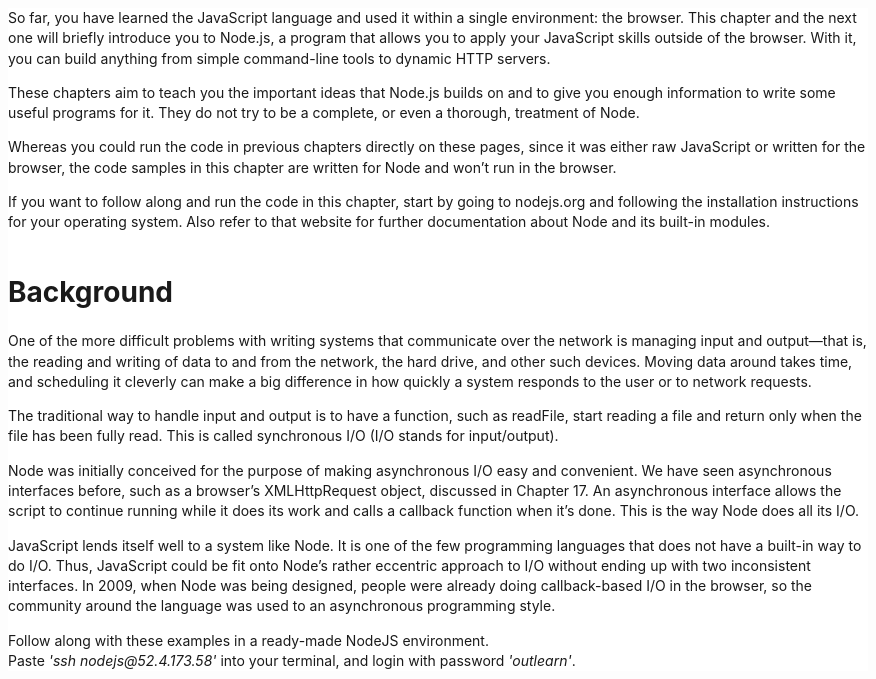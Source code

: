 


So far, you have learned the JavaScript language and used it within a single environment: the browser. This chapter and the next one will briefly introduce you to Node.js, a program that allows you to apply your JavaScript skills outside of the browser. With it, you can build anything from simple command-line tools to dynamic HTTP servers.

These chapters aim to teach you the important ideas that Node.js builds on and to give you enough information to write some useful programs for it. They do not try to be a complete, or even a thorough, treatment of Node.

Whereas you could run the code in previous chapters directly on these pages, since it was either raw JavaScript or written for the browser, the code samples in this chapter are written for Node and won’t run in the browser.

If you want to follow along and run the code in this chapter, start by going to nodejs.org and following the installation instructions for your operating system. Also refer to that website for further documentation about Node and its built-in modules.







# Background

One of the more difficult problems with writing systems that communicate over the network is managing input and output—that is, the reading and writing of data to and from the network, the hard drive, and other such devices. Moving data around takes time, and scheduling it cleverly can make a big difference in how quickly a system responds to the user or to network requests.

The traditional way to handle input and output is to have a function, such as readFile, start reading a file and return only when the file has been fully read. This is called synchronous I/O (I/O stands for input/output).

Node was initially conceived for the purpose of making asynchronous I/O easy and convenient. We have seen asynchronous interfaces before, such as a browser’s XMLHttpRequest object, discussed in Chapter 17. An asynchronous interface allows the script to continue running while it does its work and calls a callback function when it’s done. This is the way Node does all its I/O.

JavaScript lends itself well to a system like Node. It is one of the few programming languages that does not have a built-in way to do I/O. Thus, JavaScript could be fit onto Node’s rather eccentric approach to I/O without ending up with two inconsistent interfaces. In 2009, when Node was being designed, people were already doing callback-based I/O in the browser, so the community around the language was used to an asynchronous programming style.

<div class="hack-ssh-access">
  <div class="before-click">
    Follow along with these examples in a ready-made NodeJS environment.
  </div>
  <div class="after-click hidden">
    Paste <em>'ssh nodejs@52.4.173.58'</em> into your terminal, and login with password <em>'outlearn'</em>.
  </div>
</div>
